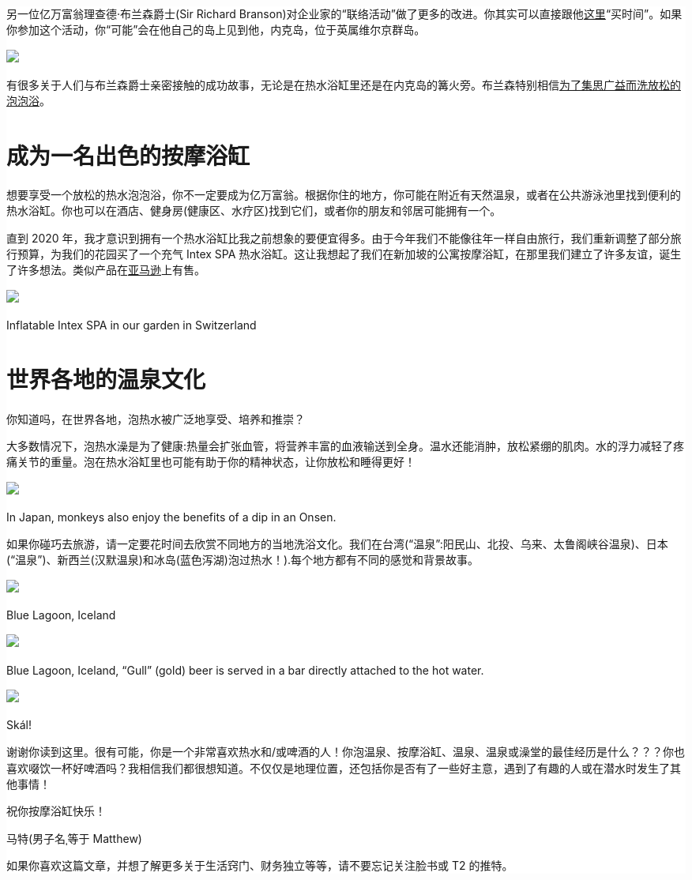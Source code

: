 另一位亿万富翁理查德·布兰森爵士(Sir Richard Branson)对企业家的“联络活动”做了更多的改进。你其实可以直接跟他[这里](https://www.eventbrite.com/e/richard-branson-private-island-with-investors-early-bird-special-tickets-91347319291)“买时间”。如果你参加这个活动，你“可能”会在他自己的岛上见到他，内克岛，位于英属维尔京群岛。

![](img/ba1c075d2ec073d063388dae0a972790.png)

有很多关于人们与布兰森爵士亲密接触的成功故事，无论是在热水浴缸里还是在内克岛的篝火旁。布兰森特别相信[为了集思广益而洗放松的泡泡浴](https://www.travelandleisure.com/travel-tips/celebrity-travel/richard-branson-bath-time-self-care)。

# 成为一名出色的按摩浴缸

想要享受一个放松的热水泡泡浴，你不一定要成为亿万富翁。根据你住的地方，你可能在附近有天然温泉，或者在公共游泳池里找到便利的热水浴缸。你也可以在酒店、健身房(健康区、水疗区)找到它们，或者你的朋友和邻居可能拥有一个。

直到 2020 年，我才意识到拥有一个热水浴缸比我之前想象的要便宜得多。由于今年我们不能像往年一样自由旅行，我们重新调整了部分旅行预算，为我们的花园买了一个充气 Intex SPA 热水浴缸。这让我想起了我们在新加坡的公寓按摩浴缸，在那里我们建立了许多友谊，诞生了许多想法。类似产品在[亚马逊](https://amzn.to/32BGoKw)上有售。

![](img/7690a040d9ec1c95d4d9b726ed184cee.png)

Inflatable Intex SPA in our garden in Switzerland

# 世界各地的温泉文化

你知道吗，在世界各地，泡热水被广泛地享受、培养和推崇？

大多数情况下，泡热水澡是为了健康:热量会扩张血管，将营养丰富的血液输送到全身。温水还能消肿，放松紧绷的肌肉。水的浮力减轻了疼痛关节的重量。泡在热水浴缸里也可能有助于你的精神状态，让你放松和睡得更好！

![](img/d959fa8975f726d15121dd0f52b4367a.png)

In Japan, monkeys also enjoy the benefits of a dip in an Onsen.

如果你碰巧去旅游，请一定要花时间去欣赏不同地方的当地洗浴文化。我们在台湾(“温泉”:阳民山、北投、乌来、太鲁阁峡谷温泉)、日本(“温泉”)、新西兰(汉默温泉)和冰岛(蓝色泻湖)泡过热水！).每个地方都有不同的感觉和背景故事。

![](img/e9dee6a455265c4b493afc567ead2ecd.png)

Blue Lagoon, Iceland

![](img/c6c359642faadf9e1f4035859f482759.png)

Blue Lagoon, Iceland, “Gull” (gold) beer is served in a bar directly attached to the hot water.

![](img/af3fbc1bb10c4e570ac5ebe63079a049.png)

Skál!

谢谢你读到这里。很有可能，你是一个非常喜欢热水和/或啤酒的人！你泡温泉、按摩浴缸、温泉、温泉或澡堂的最佳经历是什么？？？你也喜欢啜饮一杯好啤酒吗？我相信我们都很想知道。不仅仅是地理位置，还包括你是否有了一些好主意，遇到了有趣的人或在潜水时发生了其他事情！

祝你按摩浴缸快乐！

马特(男子名ˌ等于 Matthew)

如果你喜欢这篇文章，并想了解更多关于生活窍门、财务独立等等，请不要忘记关注脸书或 T2 的推特。
